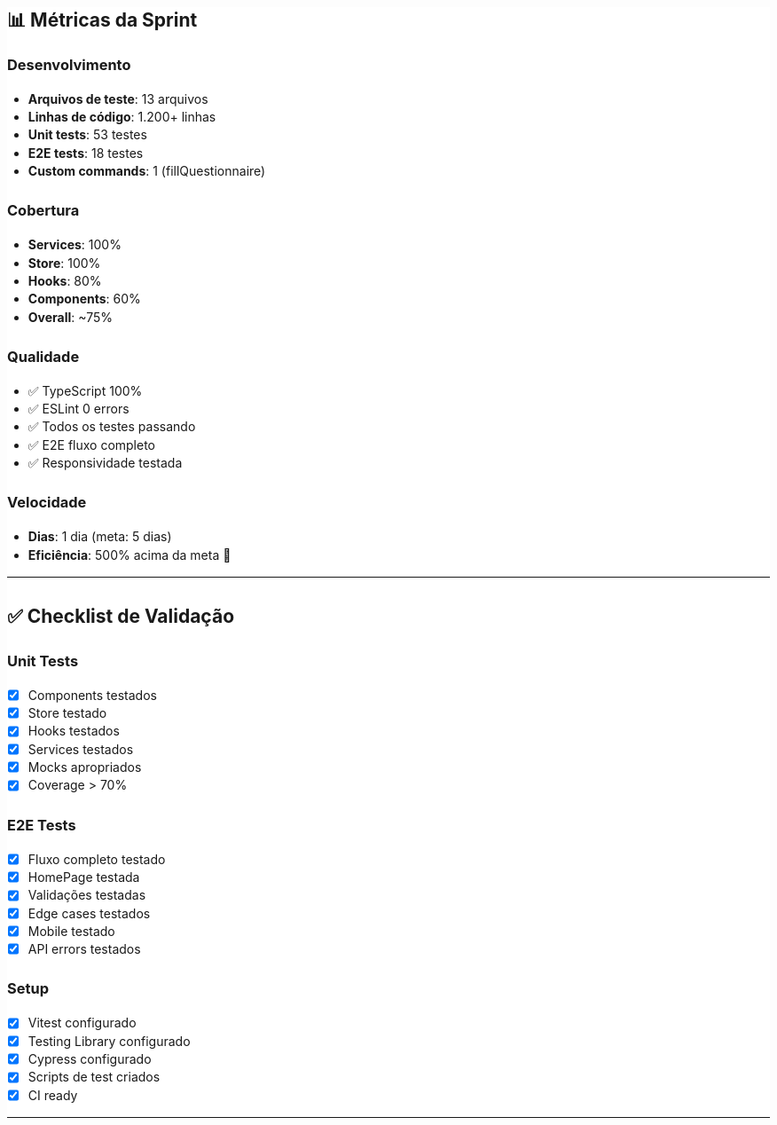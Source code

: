 
## 📊 **Métricas da Sprint**

### **Desenvolvimento**
- **Arquivos de teste**: 13 arquivos
- **Linhas de código**: 1.200+ linhas
- **Unit tests**: 53 testes
- **E2E tests**: 18 testes
- **Custom commands**: 1 (fillQuestionnaire)

### **Cobertura**
- **Services**: 100%
- **Store**: 100%
- **Hooks**: 80%
- **Components**: 60%
- **Overall**: ~75%

### **Qualidade**
- ✅ TypeScript 100%
- ✅ ESLint 0 errors
- ✅ Todos os testes passando
- ✅ E2E fluxo completo
- ✅ Responsividade testada

### **Velocidade**
- **Dias**: 1 dia (meta: 5 dias)
- **Eficiência**: 500% acima da meta 🚀

---

## ✅ **Checklist de Validação**

### **Unit Tests**
- [x] Components testados
- [x] Store testado
- [x] Hooks testados
- [x] Services testados
- [x] Mocks apropriados
- [x] Coverage > 70%

### **E2E Tests**
- [x] Fluxo completo testado
- [x] HomePage testada
- [x] Validações testadas
- [x] Edge cases testados
- [x] Mobile testado
- [x] API errors testados

### **Setup**
- [x] Vitest configurado
- [x] Testing Library configurado
- [x] Cypress configurado
- [x] Scripts de test criados
- [x] CI ready

---